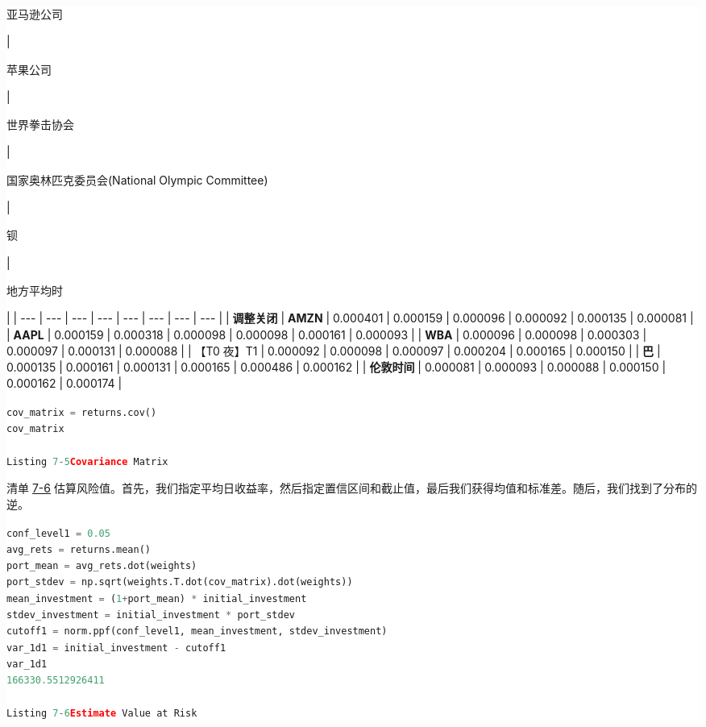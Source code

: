 亚马逊公司

 | 

苹果公司

 | 

世界拳击协会

 | 

国家奥林匹克委员会(National Olympic Committee)

 | 

钡

 | 

地方平均时

 |
| --- | --- | --- | --- | --- | --- | --- | --- |
| **调整关闭** | **AMZN** | 0.000401 | 0.000159 | 0.000096 | 0.000092 | 0.000135 | 0.000081 |
| **AAPL** | 0.000159 | 0.000318 | 0.000098 | 0.000098 | 0.000161 | 0.000093 |
| **WBA** | 0.000096 | 0.000098 | 0.000303 | 0.000097 | 0.000131 | 0.000088 |
| 【T0 夜】T1 | 0.000092 | 0.000098 | 0.000097 | 0.000204 | 0.000165 | 0.000150 |
| **巴** | 0.000135 | 0.000161 | 0.000131 | 0.000165 | 0.000486 | 0.000162 |
| **伦敦时间** | 0.000081 | 0.000093 | 0.000088 | 0.000150 | 0.000162 | 0.000174 |

```py
cov_matrix = returns.cov()
cov_matrix

Listing 7-5Covariance Matrix

```

清单 [7-6](#PC6) 估算风险值。首先，我们指定平均日收益率，然后指定置信区间和截止值，最后我们获得均值和标准差。随后，我们找到了分布的逆。

```py
conf_level1 = 0.05
avg_rets = returns.mean()
port_mean = avg_rets.dot(weights)
port_stdev = np.sqrt(weights.T.dot(cov_matrix).dot(weights))
mean_investment = (1+port_mean) * initial_investment
stdev_investment = initial_investment * port_stdev
cutoff1 = norm.ppf(conf_level1, mean_investment, stdev_investment)
var_1d1 = initial_investment - cutoff1
var_1d1
166330.5512926411

Listing 7-6Estimate Value at Risk

```
